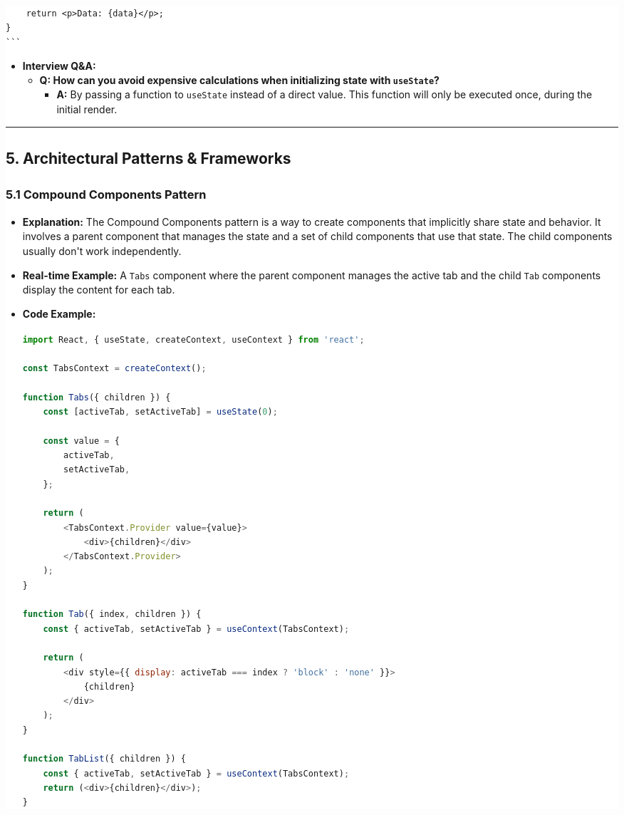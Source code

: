         return <p>Data: {data}</p>;
    }
    ```

*   **Interview Q&A:**
    *   **Q: How can you avoid expensive calculations when initializing state with `useState`?**
        *   **A:** By passing a function to `useState` instead of a direct value.  This function will only be executed once, during the initial render.

---

## 5. Architectural Patterns & Frameworks

### 5.1 Compound Components Pattern

*   **Explanation:** The Compound Components pattern is a way to create components that implicitly share state and behavior. It involves a parent component that manages the state and a set of child components that use that state.  The child components usually don't work independently.

*   **Real-time Example:** A `Tabs` component where the parent component manages the active tab and the child `Tab` components display the content for each tab.

*   **Code Example:**

    ```javascript
    import React, { useState, createContext, useContext } from 'react';

    const TabsContext = createContext();

    function Tabs({ children }) {
        const [activeTab, setActiveTab] = useState(0);

        const value = {
            activeTab,
            setActiveTab,
        };

        return (
            <TabsContext.Provider value={value}>
                <div>{children}</div>
            </TabsContext.Provider>
        );
    }

    function Tab({ index, children }) {
        const { activeTab, setActiveTab } = useContext(TabsContext);

        return (
            <div style={{ display: activeTab === index ? 'block' : 'none' }}>
                {children}
            </div>
        );
    }

    function TabList({ children }) {
        const { activeTab, setActiveTab } = useContext(TabsContext);
        return (<div>{children}</div>);
    }
